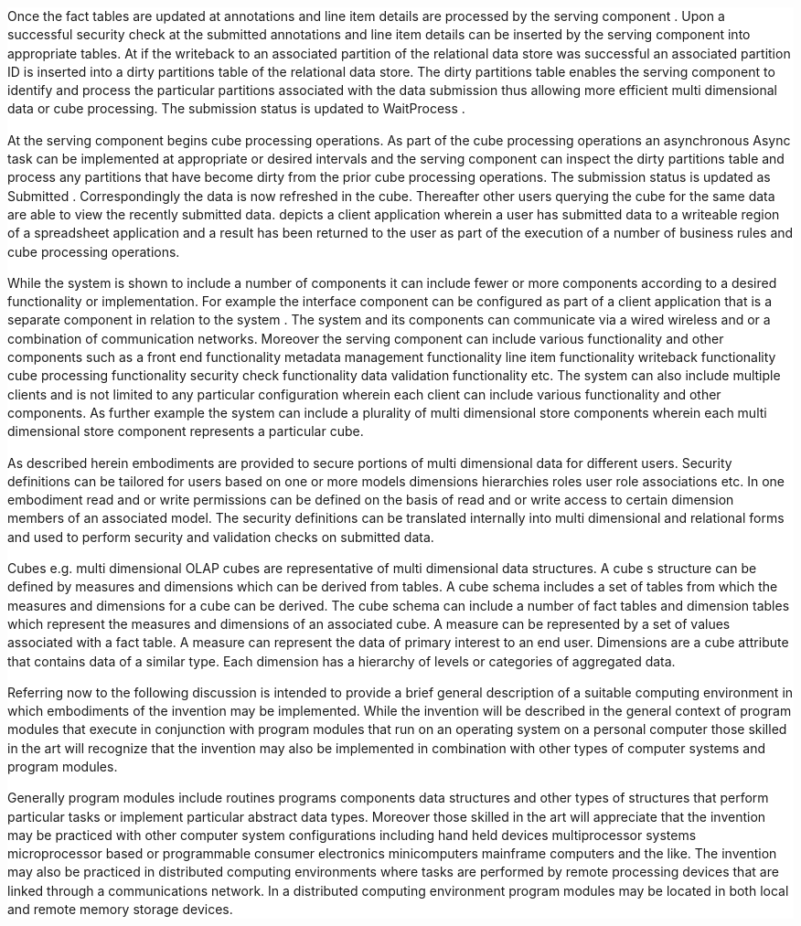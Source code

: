 Once the fact tables are updated at annotations and line item details are processed by the serving component . Upon a successful security check at the submitted annotations and line item details can be inserted by the serving component into appropriate tables. At if the writeback to an associated partition of the relational data store was successful an associated partition ID is inserted into a dirty partitions table of the relational data store. The dirty partitions table enables the serving component to identify and process the particular partitions associated with the data submission thus allowing more efficient multi dimensional data or cube processing. The submission status is updated to WaitProcess .

At the serving component begins cube processing operations. As part of the cube processing operations an asynchronous Async task can be implemented at appropriate or desired intervals and the serving component can inspect the dirty partitions table and process any partitions that have become dirty from the prior cube processing operations. The submission status is updated as Submitted . Correspondingly the data is now refreshed in the cube. Thereafter other users querying the cube for the same data are able to view the recently submitted data. depicts a client application wherein a user has submitted data to a writeable region of a spreadsheet application and a result has been returned to the user as part of the execution of a number of business rules and cube processing operations.

While the system is shown to include a number of components it can include fewer or more components according to a desired functionality or implementation. For example the interface component can be configured as part of a client application that is a separate component in relation to the system . The system and its components can communicate via a wired wireless and or a combination of communication networks. Moreover the serving component can include various functionality and other components such as a front end functionality metadata management functionality line item functionality writeback functionality cube processing functionality security check functionality data validation functionality etc. The system can also include multiple clients and is not limited to any particular configuration wherein each client can include various functionality and other components. As further example the system can include a plurality of multi dimensional store components wherein each multi dimensional store component represents a particular cube.

As described herein embodiments are provided to secure portions of multi dimensional data for different users. Security definitions can be tailored for users based on one or more models dimensions hierarchies roles user role associations etc. In one embodiment read and or write permissions can be defined on the basis of read and or write access to certain dimension members of an associated model. The security definitions can be translated internally into multi dimensional and relational forms and used to perform security and validation checks on submitted data.

Cubes e.g. multi dimensional OLAP cubes are representative of multi dimensional data structures. A cube s structure can be defined by measures and dimensions which can be derived from tables. A cube schema includes a set of tables from which the measures and dimensions for a cube can be derived. The cube schema can include a number of fact tables and dimension tables which represent the measures and dimensions of an associated cube. A measure can be represented by a set of values associated with a fact table. A measure can represent the data of primary interest to an end user. Dimensions are a cube attribute that contains data of a similar type. Each dimension has a hierarchy of levels or categories of aggregated data.

Referring now to the following discussion is intended to provide a brief general description of a suitable computing environment in which embodiments of the invention may be implemented. While the invention will be described in the general context of program modules that execute in conjunction with program modules that run on an operating system on a personal computer those skilled in the art will recognize that the invention may also be implemented in combination with other types of computer systems and program modules.

Generally program modules include routines programs components data structures and other types of structures that perform particular tasks or implement particular abstract data types. Moreover those skilled in the art will appreciate that the invention may be practiced with other computer system configurations including hand held devices multiprocessor systems microprocessor based or programmable consumer electronics minicomputers mainframe computers and the like. The invention may also be practiced in distributed computing environments where tasks are performed by remote processing devices that are linked through a communications network. In a distributed computing environment program modules may be located in both local and remote memory storage devices.
